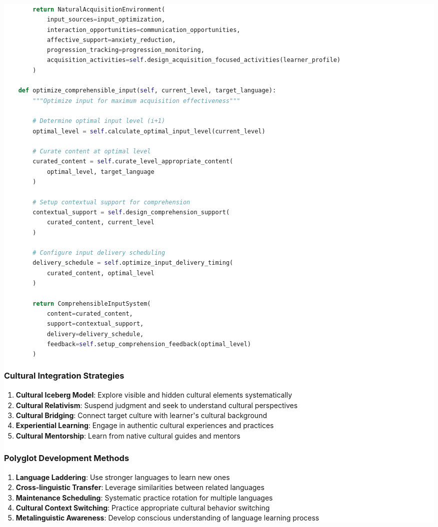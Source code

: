 ```python
        return NaturalAcquisitionEnvironment(
            input_sources=input_optimization,
            interaction_opportunities=communication_opportunities,
            affective_support=anxiety_reduction,
            progression_tracking=progression_monitoring,
            acquisition_activities=self.design_acquisition_focused_activities(learner_profile)
        )
    
    def optimize_comprehensible_input(self, current_level, target_language):
        """Optimize input for maximum acquisition effectiveness"""
        
        # Determine optimal input level (i+1)
        optimal_level = self.calculate_optimal_input_level(current_level)
        
        # Curate content at optimal level
        curated_content = self.curate_level_appropriate_content(
            optimal_level, target_language
        )
        
        # Setup contextual support for comprehension
        contextual_support = self.design_comprehension_support(
            curated_content, current_level
        )
        
        # Configure input delivery scheduling
        delivery_schedule = self.optimize_input_delivery_timing(
            curated_content, optimal_level
        )
        
        return ComprehensibleInputSystem(
            content=curated_content,
            support=contextual_support,
            delivery=delivery_schedule,
            feedback=self.setup_comprehension_feedback(optimal_level)
        )
```

### Cultural Integration Strategies
1. **Cultural Iceberg Model**: Explore visible and hidden cultural elements systematically
2. **Cultural Relativism**: Suspend judgment and seek to understand cultural perspectives
3. **Cultural Bridging**: Connect target culture with learner's cultural background
4. **Experiential Learning**: Engage in authentic cultural experiences and practices
5. **Cultural Mentorship**: Learn from native cultural guides and mentors

### Polyglot Development Methods
1. **Language Laddering**: Use stronger languages to learn new ones
2. **Cross-linguistic Transfer**: Leverage similarities between related languages
3. **Maintenance Scheduling**: Systematic practice rotation for multiple languages
4. **Cultural Context Switching**: Practice appropriate cultural behavior switching
5. **Metalinguistic Awareness**: Develop conscious understanding of language learning process
